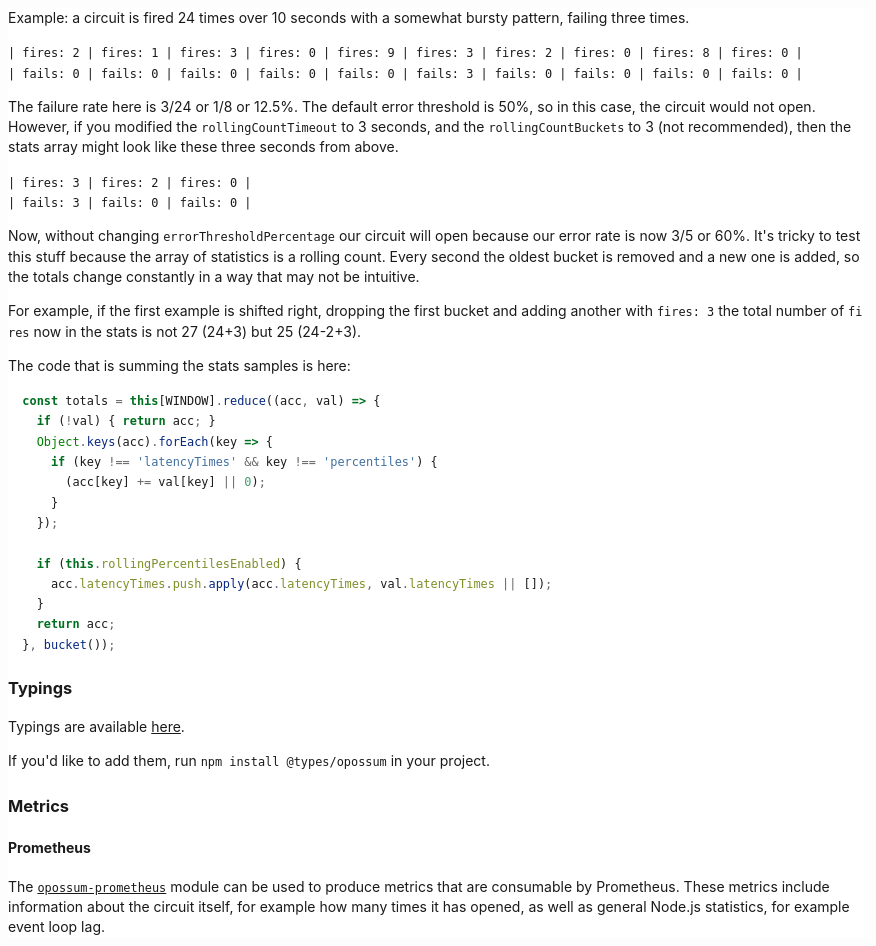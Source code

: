 Example: a circuit is fired 24 times over 10 seconds with a somewhat bursty pattern, failing three times.

```
| fires: 2 | fires: 1 | fires: 3 | fires: 0 | fires: 9 | fires: 3 | fires: 2 | fires: 0 | fires: 8 | fires: 0 |
| fails: 0 | fails: 0 | fails: 0 | fails: 0 | fails: 0 | fails: 3 | fails: 0 | fails: 0 | fails: 0 | fails: 0 |
```
The failure rate here is 3/24 or 1/8 or 12.5%. The default error threshold is 50%, so in this case, the circuit would not open. However, if you modified the `rollingCountTimeout` to 3 seconds, and the `rollingCountBuckets` to 3  (not recommended), then the stats array might look like these three seconds from above.

```
| fires: 3 | fires: 2 | fires: 0 |
| fails: 3 | fails: 0 | fails: 0 |
```
Now, without changing `errorThresholdPercentage` our circuit will open because our error rate is now 3/5 or 60%. It's tricky to test this stuff because the array of statistics is a rolling count. Every second the oldest bucket is removed and a new one is added, so the totals change constantly in a way that may not be intuitive.

For example, if the first example is shifted right, dropping the first bucket and adding another with `fires: 3` the total number of `fires` now in the stats is not 27 (24+3) but 25 (24-2+3).

The code that is summing the stats samples is here:

```js
  const totals = this[WINDOW].reduce((acc, val) => {
    if (!val) { return acc; }
    Object.keys(acc).forEach(key => {
      if (key !== 'latencyTimes' && key !== 'percentiles') {
        (acc[key] += val[key] || 0);
      }
    });

    if (this.rollingPercentilesEnabled) {
      acc.latencyTimes.push.apply(acc.latencyTimes, val.latencyTimes || []);
    }
    return acc;
  }, bucket());
```


### Typings

Typings are available [here](https://github.com/DefinitelyTyped/DefinitelyTyped/tree/master/types/opossum).

If you'd like to add them, run `npm install @types/opossum` in your project.

### Metrics

#### Prometheus
The [`opossum-prometheus`](https://github.com/nodeshift/opossum-prometheus) module
can be used to produce metrics that are consumable by Prometheus.
These metrics include information about the circuit itself, for example how many
times it has opened, as well as general Node.js statistics, for example event loop lag.
